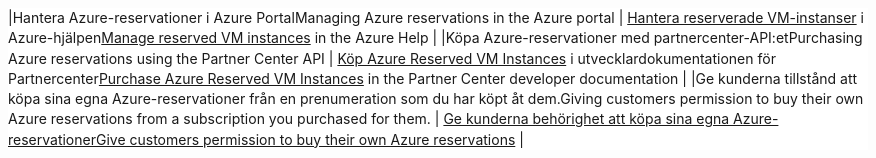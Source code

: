|<span data-ttu-id="32d3f-182">Hantera Azure-reservationer i Azure Portal</span><span class="sxs-lookup"><span data-stu-id="32d3f-182">Managing Azure reservations in the Azure portal</span></span>   | <span data-ttu-id="32d3f-183">[Hantera reserverade VM-instanser](/azure/billing/billing-manage-reserved-vm-instance) i Azure-hjälpen</span><span class="sxs-lookup"><span data-stu-id="32d3f-183">[Manage reserved VM instances](/azure/billing/billing-manage-reserved-vm-instance) in the Azure Help</span></span>  |
|<span data-ttu-id="32d3f-184">Köpa Azure-reservationer med partnercenter-API:et</span><span class="sxs-lookup"><span data-stu-id="32d3f-184">Purchasing Azure reservations using the Partner Center API</span></span> | <span data-ttu-id="32d3f-185">[Köp Azure Reserved VM Instances](/partner-center/develop/purchase-azure-reservations) i utvecklardokumentationen för Partnercenter</span><span class="sxs-lookup"><span data-stu-id="32d3f-185">[Purchase Azure Reserved VM Instances](/partner-center/develop/purchase-azure-reservations) in the Partner Center developer documentation</span></span>   |
|<span data-ttu-id="32d3f-186">Ge kunderna tillstånd att köpa sina egna Azure-reservationer från en prenumeration som du har köpt åt dem.</span><span class="sxs-lookup"><span data-stu-id="32d3f-186">Giving customers permission to buy their own Azure reservations from a subscription you purchased for them.</span></span> | [<span data-ttu-id="32d3f-187">Ge kunderna behörighet att köpa sina egna Azure-reservationer</span><span class="sxs-lookup"><span data-stu-id="32d3f-187">Give customers permission to buy their own Azure reservations</span></span>](give-customers-permission.md)   |